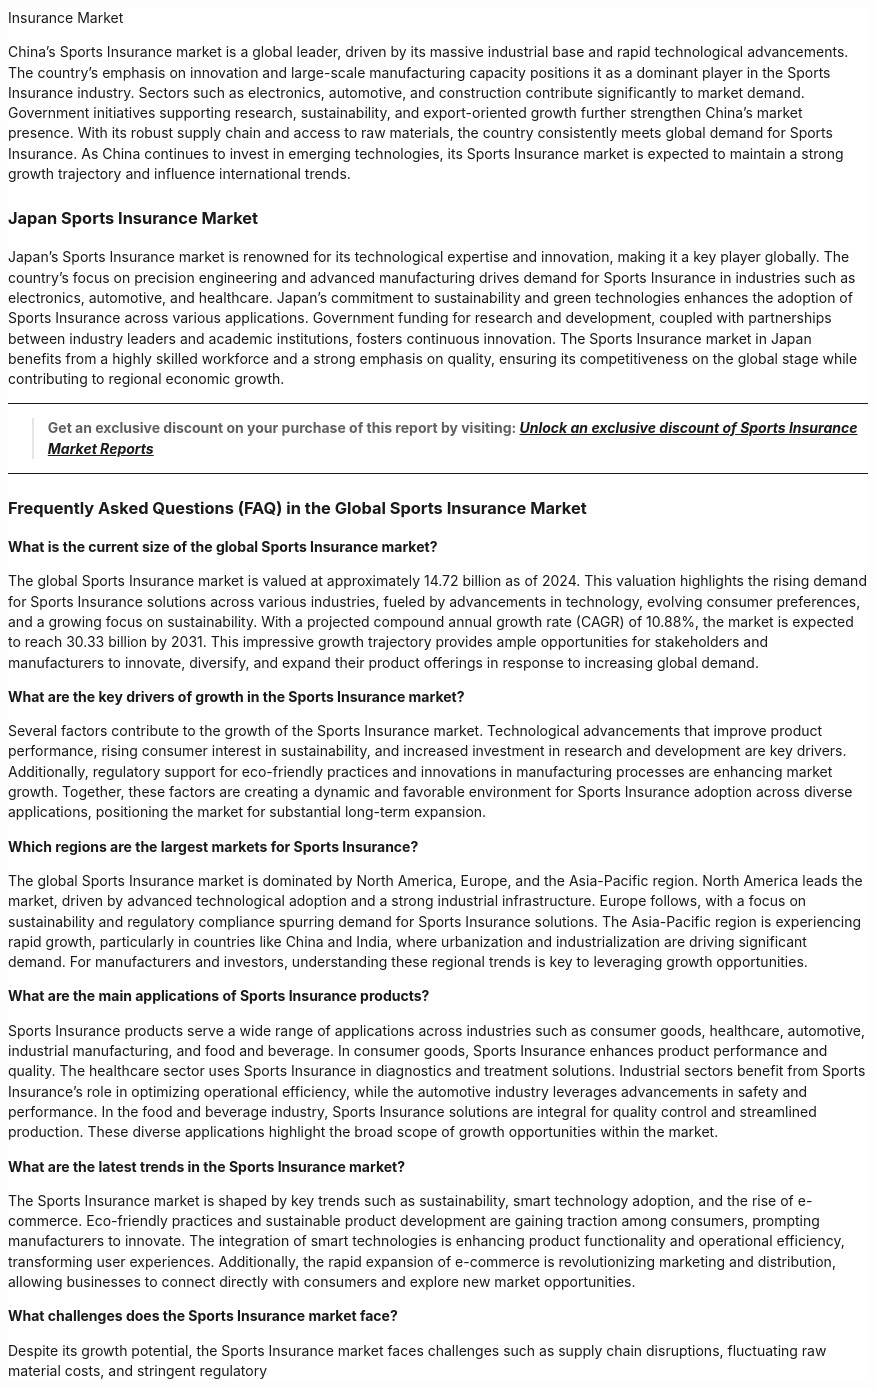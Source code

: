 Insurance Market</h3><p>China&rsquo;s Sports Insurance market is a global leader, driven by its massive industrial base and rapid technological advancements. The country&rsquo;s emphasis on innovation and large-scale manufacturing capacity positions it as a dominant player in the Sports Insurance industry. Sectors such as electronics, automotive, and construction contribute significantly to market demand. Government initiatives supporting research, sustainability, and export-oriented growth further strengthen China&rsquo;s market presence. With its robust supply chain and access to raw materials, the country consistently meets global demand for Sports Insurance. As China continues to invest in emerging technologies, its Sports Insurance market is expected to maintain a strong growth trajectory and influence international trends.</p><h3>Japan Sports Insurance Market</h3><p>Japan&rsquo;s Sports Insurance market is renowned for its technological expertise and innovation, making it a key player globally. The country&rsquo;s focus on precision engineering and advanced manufacturing drives demand for Sports Insurance in industries such as electronics, automotive, and healthcare. Japan&rsquo;s commitment to sustainability and green technologies enhances the adoption of Sports Insurance across various applications. Government funding for research and development, coupled with partnerships between industry leaders and academic institutions, fosters continuous innovation. The Sports Insurance market in Japan benefits from a highly skilled workforce and a strong emphasis on quality, ensuring its competitiveness on the global stage while contributing to regional economic growth.</p><hr /><blockquote><p><strong>Get an exclusive discount on your purchase of this report by visiting: <em><a href="://marketresearchpulse.com/ask-for-discount/85740?utm_source=Github&amp;utm_medium=052">Unlock an exclusive discount of Sports Insurance Market Reports</a></em>&nbsp;</strong></p></blockquote><hr /><h3>Frequently Asked Questions (FAQ) in the Global Sports Insurance Market</h3><p><strong>What is the current size of the global Sports Insurance market?</strong></p><p>The global Sports Insurance market is valued at approximately 14.72 billion as of 2024. This valuation highlights the rising demand for Sports Insurance solutions across various industries, fueled by advancements in technology, evolving consumer preferences, and a growing focus on sustainability. With a projected compound annual growth rate (CAGR) of 10.88%, the market is expected to reach 30.33 billion by 2031. This impressive growth trajectory provides ample opportunities for stakeholders and manufacturers to innovate, diversify, and expand their product offerings in response to increasing global demand.</p><p><strong>What are the key drivers of growth in the Sports Insurance market?</strong></p><p>Several factors contribute to the growth of the Sports Insurance market. Technological advancements that improve product performance, rising consumer interest in sustainability, and increased investment in research and development are key drivers. Additionally, regulatory support for eco-friendly practices and innovations in manufacturing processes are enhancing market growth. Together, these factors are creating a dynamic and favorable environment for Sports Insurance adoption across diverse applications, positioning the market for substantial long-term expansion.</p><p><strong>Which regions are the largest markets for Sports Insurance?</strong></p><p>The global Sports Insurance market is dominated by North America, Europe, and the Asia-Pacific region. North America leads the market, driven by advanced technological adoption and a strong industrial infrastructure. Europe follows, with a focus on sustainability and regulatory compliance spurring demand for Sports Insurance solutions. The Asia-Pacific region is experiencing rapid growth, particularly in countries like China and India, where urbanization and industrialization are driving significant demand. For manufacturers and investors, understanding these regional trends is key to leveraging growth opportunities.</p><p><strong>What are the main applications of Sports Insurance products?</strong></p><p>Sports Insurance products serve a wide range of applications across industries such as consumer goods, healthcare, automotive, industrial manufacturing, and food and beverage. In consumer goods, Sports Insurance enhances product performance and quality. The healthcare sector uses Sports Insurance in diagnostics and treatment solutions. Industrial sectors benefit from Sports Insurance&rsquo;s role in optimizing operational efficiency, while the automotive industry leverages advancements in safety and performance. In the food and beverage industry, Sports Insurance solutions are integral for quality control and streamlined production. These diverse applications highlight the broad scope of growth opportunities within the market.</p><p><strong>What are the latest trends in the Sports Insurance market?</strong></p><p>The Sports Insurance market is shaped by key trends such as sustainability, smart technology adoption, and the rise of e-commerce. Eco-friendly practices and sustainable product development are gaining traction among consumers, prompting manufacturers to innovate. The integration of smart technologies is enhancing product functionality and operational efficiency, transforming user experiences. Additionally, the rapid expansion of e-commerce is revolutionizing marketing and distribution, allowing businesses to connect directly with consumers and explore new market opportunities.</p><p><strong>What challenges does the Sports Insurance market face?</strong></p><p>Despite its growth potential, the Sports Insurance market faces challenges such as supply chain disruptions, fluctuating raw material costs, and stringent regulatory